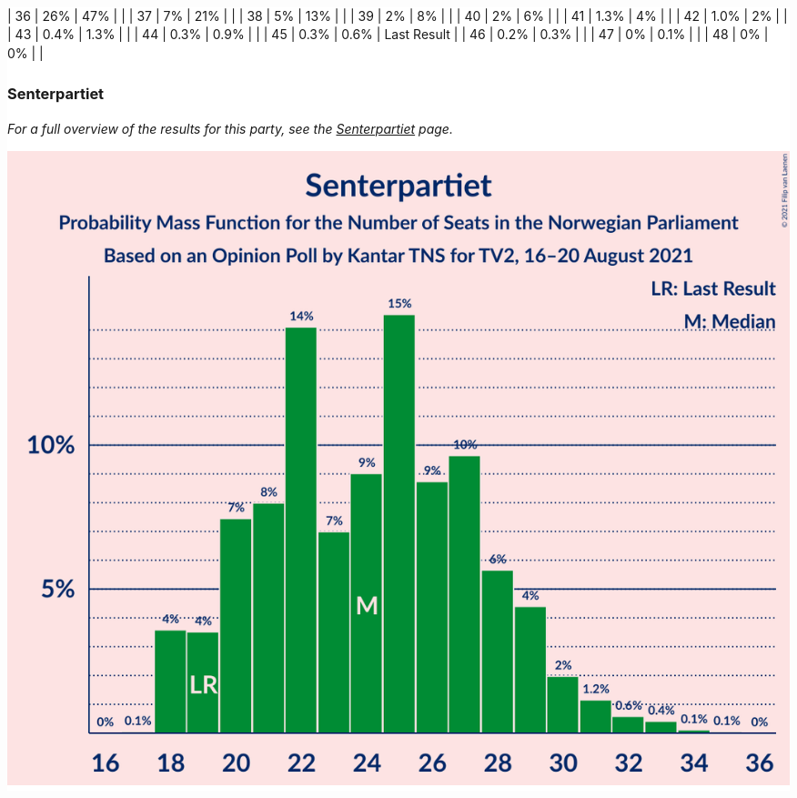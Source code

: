 | 36 | 26% | 47% |  |
| 37 | 7% | 21% |  |
| 38 | 5% | 13% |  |
| 39 | 2% | 8% |  |
| 40 | 2% | 6% |  |
| 41 | 1.3% | 4% |  |
| 42 | 1.0% | 2% |  |
| 43 | 0.4% | 1.3% |  |
| 44 | 0.3% | 0.9% |  |
| 45 | 0.3% | 0.6% | Last Result |
| 46 | 0.2% | 0.3% |  |
| 47 | 0% | 0.1% |  |
| 48 | 0% | 0% |  |

### Senterpartiet

*For a full overview of the results for this party, see the [Senterpartiet](party-senterpartiet.html) page.*

![Graph with seats probability mass function not yet produced](2021-08-20-KantarTNS-seats-pmf-senterpartiet.png "Seats Probability Mass Function")